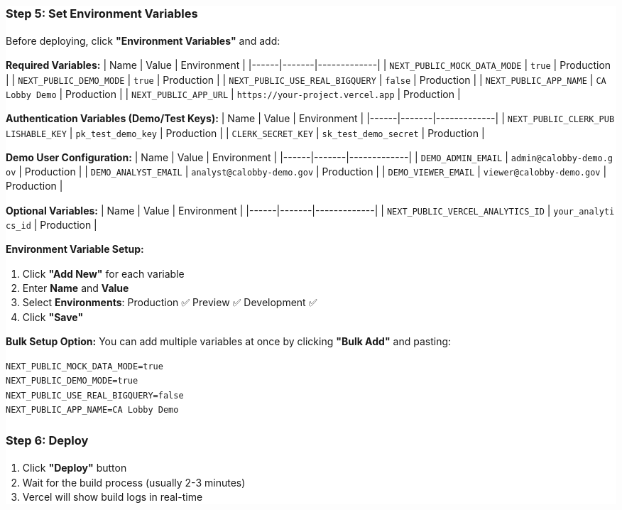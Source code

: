 ### Step 5: Set Environment Variables
Before deploying, click **"Environment Variables"** and add:

**Required Variables:**
| Name | Value | Environment |
|------|-------|-------------|
| `NEXT_PUBLIC_MOCK_DATA_MODE` | `true` | Production |
| `NEXT_PUBLIC_DEMO_MODE` | `true` | Production |
| `NEXT_PUBLIC_USE_REAL_BIGQUERY` | `false` | Production |
| `NEXT_PUBLIC_APP_NAME` | `CA Lobby Demo` | Production |
| `NEXT_PUBLIC_APP_URL` | `https://your-project.vercel.app` | Production |

**Authentication Variables (Demo/Test Keys):**
| Name | Value | Environment |
|------|-------|-------------|
| `NEXT_PUBLIC_CLERK_PUBLISHABLE_KEY` | `pk_test_demo_key` | Production |
| `CLERK_SECRET_KEY` | `sk_test_demo_secret` | Production |

**Demo User Configuration:**
| Name | Value | Environment |
|------|-------|-------------|
| `DEMO_ADMIN_EMAIL` | `admin@calobby-demo.gov` | Production |
| `DEMO_ANALYST_EMAIL` | `analyst@calobby-demo.gov` | Production |
| `DEMO_VIEWER_EMAIL` | `viewer@calobby-demo.gov` | Production |

**Optional Variables:**
| Name | Value | Environment |
|------|-------|-------------|
| `NEXT_PUBLIC_VERCEL_ANALYTICS_ID` | `your_analytics_id` | Production |

**Environment Variable Setup:**
1. Click **"Add New"** for each variable
2. Enter **Name** and **Value**
3. Select **Environments**: Production ✅ Preview ✅ Development ✅
4. Click **"Save"**

**Bulk Setup Option:**
You can add multiple variables at once by clicking **"Bulk Add"** and pasting:
```
NEXT_PUBLIC_MOCK_DATA_MODE=true
NEXT_PUBLIC_DEMO_MODE=true
NEXT_PUBLIC_USE_REAL_BIGQUERY=false
NEXT_PUBLIC_APP_NAME=CA Lobby Demo
```

### Step 6: Deploy
1. Click **"Deploy"** button
2. Wait for the build process (usually 2-3 minutes)
3. Vercel will show build logs in real-time
